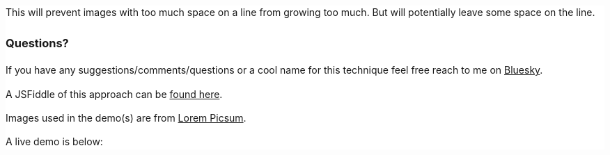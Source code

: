 This will prevent images with too much space on a line from growing too much.
But will potentially leave some space on the line.

### Questions?

If you have any suggestions/comments/questions or a cool name for this
technique feel free reach to me on [Bluesky](https://bsky.app/profile/bfgeek.bsky.social).

A JSFiddle of this approach can be [found here](https://jsfiddle.net/3d2hewqt/).

Images used in the demo(s) are from [Lorem Picsum](https://picsum.photos).

A live demo is below:

<iframe src="demo.html" style="width: 100%; aspect-ratio: 4/3"></iframe>
